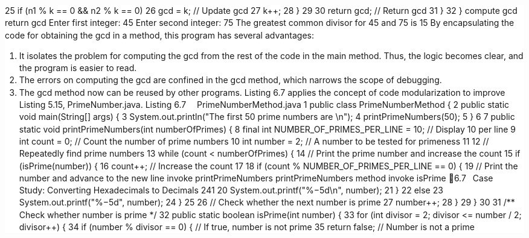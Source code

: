 25        if (n1 % k == 0 && n2 % k == 0)
26          gcd = k; // Update gcd
27        k++;
28      }
29
30      return gcd; // Return gcd
31    }
32  }
compute gcd
return gcd
Enter first integer: 45 
Enter second integer: 75 
The greatest common divisor for 45 and 75 is 15
By encapsulating the code for obtaining the gcd in a method, this program has several 
advantages:
1.	 It isolates the problem for computing the gcd from the rest of the code in the main 
method. Thus, the logic becomes clear, and the program is easier to read.
2.	 The errors on computing the gcd are confined in the gcd method, which narrows the 
scope of debugging.
3.	 The gcd method now can be reused by other programs.
Listing 6.7 applies the concept of code modularization to improve Listing 5.15, 
PrimeNumber.java.
Listing 6.7 
PrimeNumberMethod.java
 1  public class PrimeNumberMethod {
 2    public static void main(String[] args) {
 3      System.out.println("The first 50 prime numbers are \n");
 4      printPrimeNumbers(50);
 5    }
 6
 7    public static void printPrimeNumbers(int numberOfPrimes) {
 8      final int NUMBER_OF_PRIMES_PER_LINE = 10; // Display 10 per line
 9      int count = 0; // Count the number of prime numbers
10      int number = 2; // A number to be tested for primeness
11
12      // Repeatedly find prime numbers
13      while (count < numberOfPrimes) {
14        // Print the prime number and increase the count
15        if (isPrime(number)) {
16          count++; // Increase the count
17
18          if (count % NUMBER_OF_PRIMES_PER_LINE == 0) {
19            // Print the number and advance to the new line
invoke printPrimeNumbers
printPrimeNumbers 
method
invoke isPrime
6.7  Case Study: Converting Hexadecimals to Decimals  241
20            System.out.printf("%−5d\n", number);
21          }
22          else
23            System.out.printf("%−5d", number);
24        }
25
26        // Check whether the next number is prime
27        number++;
28      }
29    }
30
31    /** Check whether number is prime */
32    public static boolean isPrime(int number) {
33      for (int divisor = 2; divisor <= number / 2; divisor++) {
34        if (number % divisor == 0) { // If true, number is not prime
35          return false; // Number is not a prime